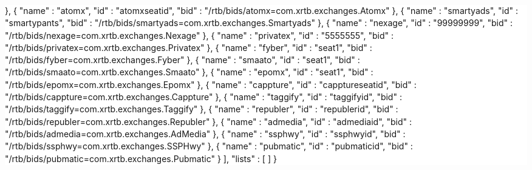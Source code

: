   }, {
    "name" : "atomx",
    "id" : "atomxseatid",
    "bid" : "/rtb/bids/atomx=com.xrtb.exchanges.Atomx"
  }, {
    "name" : "smartyads",
    "id" : "smartypants",
    "bid" : "/rtb/bids/smartyads=com.xrtb.exchanges.Smartyads"
  }, {
    "name" : "nexage",
    "id" : "99999999",
    "bid" : "/rtb/bids/nexage=com.xrtb.exchanges.Nexage"
  }, {
    "name" : "privatex",
    "id" : "5555555",
    "bid" : "/rtb/bids/privatex=com.xrtb.exchanges.Privatex"
  }, {
    "name" : "fyber",
    "id" : "seat1",
    "bid" : "/rtb/bids/fyber=com.xrtb.exchanges.Fyber"
  }, {
    "name" : "smaato",
    "id" : "seat1",
    "bid" : "/rtb/bids/smaato=com.xrtb.exchanges.Smaato"
  }, {
    "name" : "epomx",
    "id" : "seat1",
    "bid" : "/rtb/bids/epomx=com.xrtb.exchanges.Epomx"
  }, {
    "name" : "cappture",
    "id" : "capptureseatid",
    "bid" : "/rtb/bids/cappture=com.xrtb.exchanges.Cappture"
  }, {
    "name" : "taggify",
    "id" : "taggifyid",
    "bid" : "/rtb/bids/taggify=com.xrtb.exchanges.Taggify"
  }, {
    "name" : "republer",
    "id" : "republerid",
    "bid" : "/rtb/bids/republer=com.xrtb.exchanges.Republer"
  }, {
    "name" : "admedia",
    "id" : "admediaid",
    "bid" : "/rtb/bids/admedia=com.xrtb.exchanges.AdMedia"
  }, {
    "name" : "ssphwy",
    "id" : "ssphwyid",
    "bid" : "/rtb/bids/ssphwy=com.xrtb.exchanges.SSPHwy"
  }, {
    "name" : "pubmatic",
    "id" : "pubmaticid",
    "bid" : "/rtb/bids/pubmatic=com.xrtb.exchanges.Pubmatic"
  } ],
  "lists" : [ ]
}
